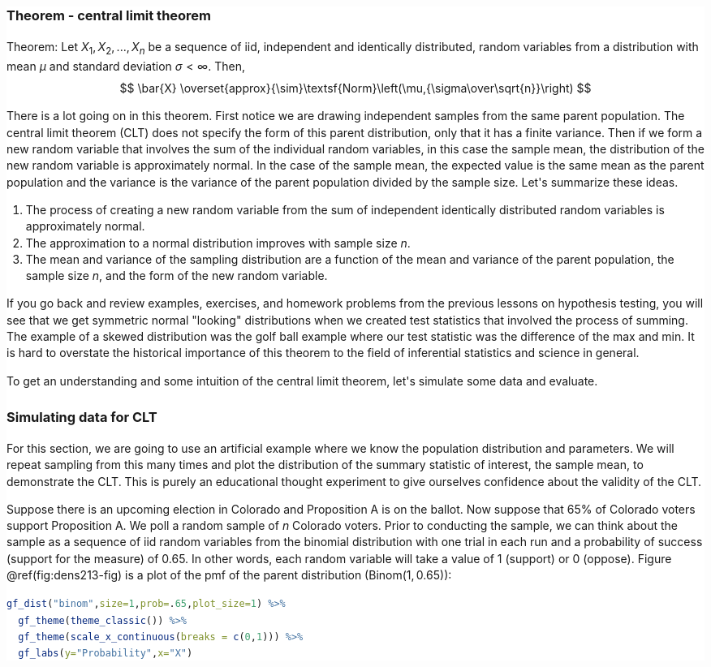 ### Theorem - central limit theorem 

Theorem: Let $X_1,X_2,...,X_n$ be a sequence of iid, independent and identically distributed, random variables from a distribution with mean $\mu$ and standard deviation $\sigma<\infty$. Then,
$$
\bar{X} \overset{approx}{\sim}\textsf{Norm}\left(\mu,{\sigma\over\sqrt{n}}\right)
$$

There is a lot going on in this theorem. First notice we are drawing independent samples from the same parent population. The central limit theorem (CLT) does not specify the form of this parent distribution, only that it has a finite variance. Then if we form a new random variable that involves the sum of the individual random variables, in this case the sample mean, the distribution of the new random variable is approximately normal. In the case of the sample mean, the expected value is the same mean as the parent population and the variance is the variance of the parent population divided by the sample size. Let's summarize these ideas.

1. The process of creating a new random variable from the sum of independent identically distributed random variables is approximately normal.
2. The approximation to a normal distribution improves with sample size $n$.
3. The mean and variance of the sampling distribution are a function of the mean and variance of the parent population, the sample size $n$, and the form of the new random variable.

If you go back and review examples, exercises, and homework problems from the previous lessons on hypothesis testing, you will see that we get symmetric normal "looking" distributions when we created test statistics that involved the process of summing. The example of a skewed distribution was the golf ball example where our test statistic was the difference of the max and min. It is hard to overstate the historical importance of this theorem to the field of inferential statistics and science in general.

To get an understanding and some intuition of the central limit theorem, let's simulate some data and evaluate.

### Simulating data for CLT

For this section, we are going to use an artificial example where we know the population distribution and parameters. We will repeat sampling from this many times and plot the distribution of the summary statistic of interest, the sample mean, to demonstrate the CLT. This is purely an educational thought experiment to give ourselves confidence about the validity of the CLT.

Suppose there is an upcoming election in Colorado and Proposition A is on the ballot. Now suppose that 65% of Colorado voters support Proposition A. We poll a random sample of $n$ Colorado voters. Prior to conducting the sample, we can think about the sample as a sequence of iid random variables from the binomial distribution with one trial in each run and a probability of success (support for the measure) of 0.65. In other words, each random variable will take a value of 1 (support) or 0 (oppose). Figure \@ref(fig:dens213-fig) is a plot of the pmf of the parent distribution ($\textsf{Binom}(1,0.65)$):


```r
gf_dist("binom",size=1,prob=.65,plot_size=1) %>%
  gf_theme(theme_classic()) %>%
  gf_theme(scale_x_continuous(breaks = c(0,1))) %>%
  gf_labs(y="Probability",x="X")
```
